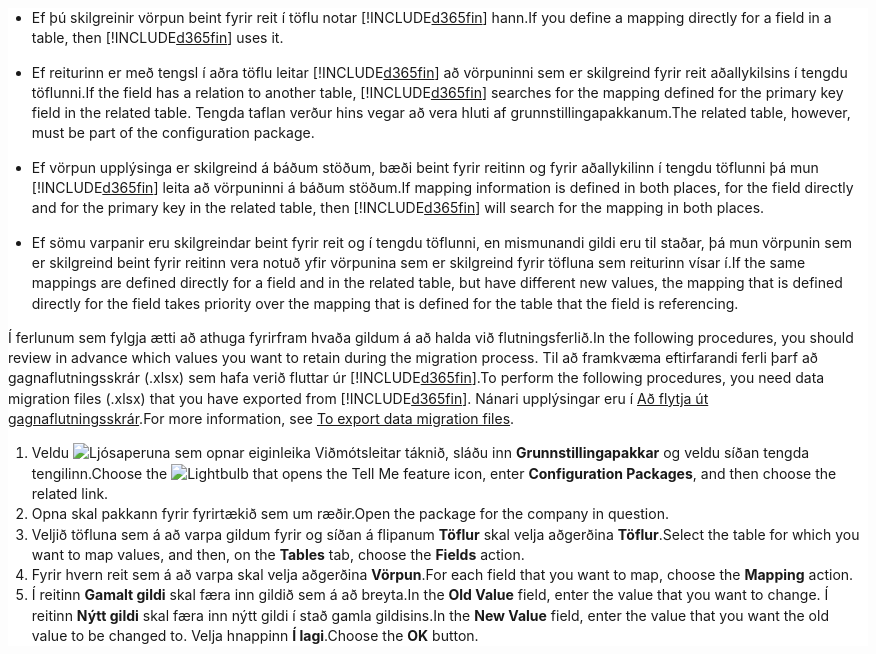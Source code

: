 - <span data-ttu-id="a46d1-173">Ef þú skilgreinir vörpun beint fyrir reit í töflu notar [!INCLUDE[d365fin](includes/d365fin_md.md)] hann.</span><span class="sxs-lookup"><span data-stu-id="a46d1-173">If you define a mapping directly for a field in a table, then [!INCLUDE[d365fin](includes/d365fin_md.md)] uses it.</span></span>  

- <span data-ttu-id="a46d1-174">Ef reiturinn er með tengsl í aðra töflu leitar [!INCLUDE[d365fin](includes/d365fin_md.md)] að vörpuninni sem er skilgreind fyrir reit aðallykilsins í tengdu töflunni.</span><span class="sxs-lookup"><span data-stu-id="a46d1-174">If the field has a relation to another table, [!INCLUDE[d365fin](includes/d365fin_md.md)] searches for the mapping defined for the primary key field in the related table.</span></span> <span data-ttu-id="a46d1-175">Tengda taflan verður hins vegar að vera hluti af grunnstillingapakkanum.</span><span class="sxs-lookup"><span data-stu-id="a46d1-175">The related table, however, must be part of the configuration package.</span></span>  

- <span data-ttu-id="a46d1-176">Ef vörpun upplýsinga er skilgreind á báðum stöðum, bæði beint fyrir reitinn og fyrir aðallykilinn í tengdu töflunni þá mun [!INCLUDE[d365fin](includes/d365fin_md.md)] leita að vörpuninni á báðum stöðum.</span><span class="sxs-lookup"><span data-stu-id="a46d1-176">If mapping information is defined in both places, for the field directly and for the primary key in the related table, then [!INCLUDE[d365fin](includes/d365fin_md.md)] will search for the mapping in both places.</span></span>  

- <span data-ttu-id="a46d1-177">Ef sömu varpanir eru skilgreindar beint fyrir reit og í tengdu töflunni, en mismunandi gildi eru til staðar, þá mun vörpunin sem er skilgreind beint fyrir reitinn vera notuð yfir vörpunina sem er skilgreind fyrir töfluna sem reiturinn vísar í.</span><span class="sxs-lookup"><span data-stu-id="a46d1-177">If the same mappings are defined directly for a field and in the related table, but have different new values, the mapping that is defined directly for the field takes priority over the mapping that is defined for the table that the field is referencing.</span></span>  

<span data-ttu-id="a46d1-178">Í ferlunum sem fylgja ætti að athuga fyrirfram hvaða gildum á að halda við flutningsferlið.</span><span class="sxs-lookup"><span data-stu-id="a46d1-178">In the following procedures, you should review in advance which values you want to retain during the migration process.</span></span> <span data-ttu-id="a46d1-179">Til að framkvæma eftirfarandi ferli þarf að gagnaflutningsskrár (.xlsx) sem hafa verið fluttar úr [!INCLUDE[d365fin](includes/d365fin_md.md)].</span><span class="sxs-lookup"><span data-stu-id="a46d1-179">To perform the following procedures, you need data migration files (.xlsx) that you have exported from [!INCLUDE[d365fin](includes/d365fin_md.md)].</span></span> <span data-ttu-id="a46d1-180">Nánari upplýsingar eru í [Að flytja út gagnaflutningsskrár](admin-migrate-customer-data.md#to-export-data-migration-files).</span><span class="sxs-lookup"><span data-stu-id="a46d1-180">For more information, see [To export data migration files](admin-migrate-customer-data.md#to-export-data-migration-files).</span></span>

1. <span data-ttu-id="a46d1-181">Veldu ![Ljósaperuna sem opnar eiginleika Viðmótsleitar](media/ui-search/search_small.png "Segðu mér hvað þú vilt gera") táknið, sláðu inn **Grunnstillingapakkar** og veldu síðan tengda tengilinn.</span><span class="sxs-lookup"><span data-stu-id="a46d1-181">Choose the ![Lightbulb that opens the Tell Me feature](media/ui-search/search_small.png "Tell me what you want to do") icon, enter **Configuration Packages**, and then choose the related link.</span></span>
2. <span data-ttu-id="a46d1-182">Opna skal pakkann fyrir fyrirtækið sem um ræðir.</span><span class="sxs-lookup"><span data-stu-id="a46d1-182">Open the package for the company in question.</span></span>  
3. <span data-ttu-id="a46d1-183">Veljið töfluna sem á að varpa gildum fyrir og síðan á flipanum **Töflur** skal velja aðgerðina **Töflur**.</span><span class="sxs-lookup"><span data-stu-id="a46d1-183">Select the table for which you want to map values, and then, on the **Tables** tab, choose the **Fields** action.</span></span>  
4. <span data-ttu-id="a46d1-184">Fyrir hvern reit sem á að varpa skal velja aðgerðina **Vörpun**.</span><span class="sxs-lookup"><span data-stu-id="a46d1-184">For each field that you want to map, choose the **Mapping** action.</span></span>  
5. <span data-ttu-id="a46d1-185">Í reitinn **Gamalt gildi** skal færa inn gildið sem á að breyta.</span><span class="sxs-lookup"><span data-stu-id="a46d1-185">In the **Old Value** field, enter the value that you want to change.</span></span> <span data-ttu-id="a46d1-186">Í reitinn **Nýtt gildi** skal færa inn nýtt gildi í stað gamla gildisins.</span><span class="sxs-lookup"><span data-stu-id="a46d1-186">In the **New Value** field, enter the value that you want the old value to be changed to.</span></span> <span data-ttu-id="a46d1-187">Velja hnappinn **Í lagi**.</span><span class="sxs-lookup"><span data-stu-id="a46d1-187">Choose the **OK** button.</span></span>  